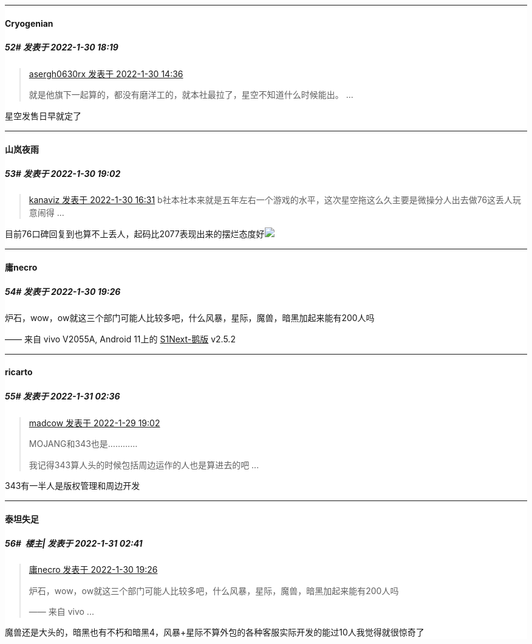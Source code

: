 *****

####  Cryogenian  
##### 52#       发表于 2022-1-30 18:19

<blockquote><a href="httphttps://bbs.saraba1st.com/2b/forum.php?mod=redirect&amp;goto=findpost&amp;pid=54484299&amp;ptid=2049894" target="_blank">asergh0630rx 发表于 2022-1-30 14:36</a>

就是他旗下一起算的，都没有磨洋工的，就本社最拉了，星空不知道什么时候能出。 ...</blockquote>
星空发售日早就定了

*****

####  山岚夜雨  
##### 53#       发表于 2022-1-30 19:02

<blockquote><a href="httphttps://bbs.saraba1st.com/2b/forum.php?mod=redirect&amp;goto=findpost&amp;pid=54485530&amp;ptid=2049894" target="_blank">kanaviz 发表于 2022-1-30 16:31</a>
b社本社本来就是五年左右一个游戏的水平，这次星空拖这么久主要是微操分人出去做76这丢人玩意闹得 ...</blockquote>
目前76口碑回复到也算不上丢人，起码比2077表现出来的摆烂态度好<img src="https://static.saraba1st.com/image/smiley/face2017/065.png" referrerpolicy="no-referrer">

*****

####  庸necro  
##### 54#       发表于 2022-1-30 19:26

炉石，wow，ow就这三个部门可能人比较多吧，什么风暴，星际，魔兽，暗黑加起来能有200人吗

—— 来自 vivo V2055A, Android 11上的 [S1Next-鹅版](https://github.com/ykrank/S1-Next/releases) v2.5.2

*****

####  ricarto  
##### 55#       发表于 2022-1-31 02:36

<blockquote><a href="httphttps://bbs.saraba1st.com/2b/forum.php?mod=redirect&amp;goto=findpost&amp;pid=54475094&amp;ptid=2049894" target="_blank">madcow 发表于 2022-1-29 19:02</a>

MOJANG和343也是…………

我记得343算人头的时候包括周边运作的人也是算进去的吧 ...</blockquote>
343有一半人是版权管理和周边开发

*****

####  泰坦失足  
##### 56#         楼主| 发表于 2022-1-31 02:41

<blockquote><a href="httphttps://bbs.saraba1st.com/2b/forum.php?mod=redirect&amp;goto=findpost&amp;pid=54487475&amp;ptid=2049894" target="_blank">庸necro 发表于 2022-1-30 19:26</a>

炉石，wow，ow就这三个部门可能人比较多吧，什么风暴，星际，魔兽，暗黑加起来能有200人吗

—— 来自 vivo ...</blockquote>
魔兽还是大头的，暗黑也有不朽和暗黑4，风暴+星际不算外包的各种客服实际开发的能过10人我觉得就很惊奇了
